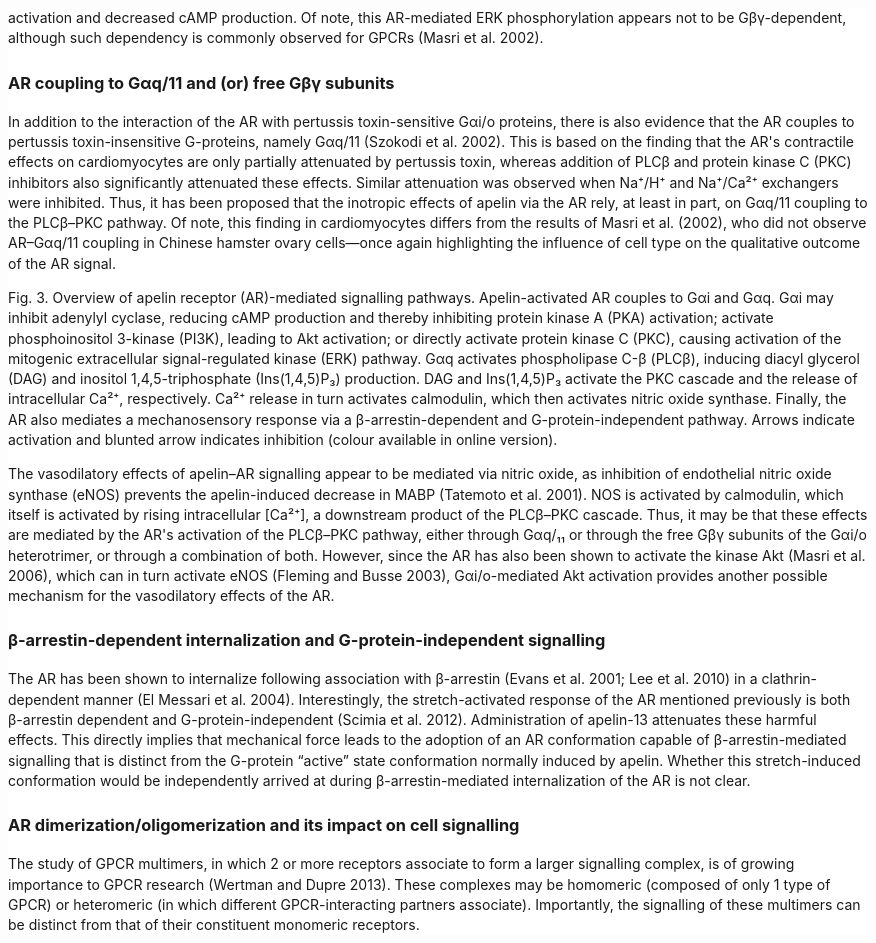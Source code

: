 activation and decreased cAMP production. Of note, this AR-mediated ERK phosphorylation appears not to be Gβγ-dependent, although such dependency is commonly observed for GPCRs (Masri et al. 2002).

### AR coupling to Gαq/11 and (or) free Gβγ subunits

In addition to the interaction of the AR with pertussis toxin-sensitive Gαi/o proteins, there is also evidence that the AR couples to pertussis toxin-insensitive G-proteins, namely Gαq/11 (Szokodi et al. 2002). This is based on the finding that the AR's contractile effects on cardiomyocytes are only partially attenuated by pertussis toxin, whereas addition of PLCβ and protein kinase C (PKC) inhibitors also significantly attenuated these effects. Similar attenuation was observed when Na⁺/H⁺ and Na⁺/Ca²⁺ exchangers were inhibited. Thus, it has been proposed that the inotropic effects of apelin via the AR rely, at least in part, on Gαq/11 coupling to the PLCβ–PKC pathway. Of note, this finding in cardiomyocytes differs from the results of Masri et al. (2002), who did not observe AR–Gαq/11 coupling in Chinese hamster ovary cells—once again highlighting the influence of cell type on the qualitative outcome of the AR signal.

Fig. 3. Overview of apelin receptor (AR)-mediated signalling pathways. Apelin-activated AR couples to Gαi and Gαq. Gαi may inhibit adenylyl cyclase, reducing cAMP production and thereby inhibiting protein kinase A (PKA) activation; activate phosphoinositol 3-kinase (PI3K), leading to Akt activation; or directly activate protein kinase C (PKC), causing activation of the mitogenic extracellular signal-regulated kinase (ERK) pathway. Gαq activates phospholipase C-β (PLCβ), inducing diacyl glycerol (DAG) and inositol 1,4,5-triphosphate (Ins(1,4,5)P₃) production. DAG and Ins(1,4,5)P₃ activate the PKC cascade and the release of intracellular Ca²⁺, respectively. Ca²⁺ release in turn activates calmodulin, which then activates nitric oxide synthase. Finally, the AR also mediates a mechanosensory response via a β-arrestin-dependent and G-protein-independent pathway. Arrows indicate activation and blunted arrow indicates inhibition (colour available in online version).

The vasodilatory effects of apelin–AR signalling appear to be mediated via nitric oxide, as inhibition of endothelial nitric oxide synthase (eNOS) prevents the apelin-induced decrease in MABP (Tatemoto et al. 2001). NOS is activated by calmodulin, which itself is activated by rising intracellular [Ca²⁺], a downstream product of the PLCβ–PKC cascade. Thus, it may be that these effects are mediated by the AR's activation of the PLCβ–PKC pathway, either through Gαq/₁₁ or through the free Gβγ subunits of the Gαi/o heterotrimer, or through a combination of both. However, since the AR has also been shown to activate the kinase Akt (Masri et al. 2006), which can in turn activate eNOS (Fleming and Busse 2003), Gαi/o-mediated Akt activation provides another possible mechanism for the vasodilatory effects of the AR.

### β-arrestin-dependent internalization and G-protein-independent signalling

The AR has been shown to internalize following association with β-arrestin (Evans et al. 2001; Lee et al. 2010) in a clathrin-dependent manner (El Messari et al. 2004). Interestingly, the stretch-activated response of the AR mentioned previously is both β-arrestin dependent and G-protein-independent (Scimia et al. 2012). Administration of apelin-13 attenuates these harmful effects. This directly implies that mechanical force leads to the adoption of an AR conformation capable of β-arrestin-mediated signalling that is distinct from the G-protein “active” state conformation normally induced by apelin. Whether this stretch-induced conformation would be independently arrived at during β-arrestin-mediated internalization of the AR is not clear.

### AR dimerization/oligomerization and its impact on cell signalling

The study of GPCR multimers, in which 2 or more receptors associate to form a larger signalling complex, is of growing importance to GPCR research (Wertman and Dupre 2013). These complexes may be homomeric (composed of only 1 type of GPCR) or heteromeric (in which different GPCR-interacting partners associate). Importantly, the signalling of these multimers can be distinct from that of their constituent monomeric receptors.
